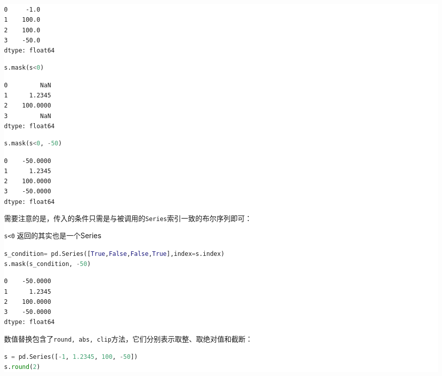 


    0     -1.0
    1    100.0
    2    100.0
    3    -50.0
    dtype: float64




```python
s.mask(s<0)
```




    0         NaN
    1      1.2345
    2    100.0000
    3         NaN
    dtype: float64




```python
s.mask(s<0, -50)
```




    0    -50.0000
    1      1.2345
    2    100.0000
    3    -50.0000
    dtype: float64



需要注意的是，传入的条件只需是与被调用的`Series`索引一致的布尔序列即可：

`s<0` 返回的其实也是一个Series


```python
s_condition= pd.Series([True,False,False,True],index=s.index)
s.mask(s_condition, -50)
```




    0    -50.0000
    1      1.2345
    2    100.0000
    3    -50.0000
    dtype: float64



数值替换包含了`round, abs, clip`方法，它们分别表示取整、取绝对值和截断：


```python
s = pd.Series([-1, 1.2345, 100, -50])
s.round(2)
```
